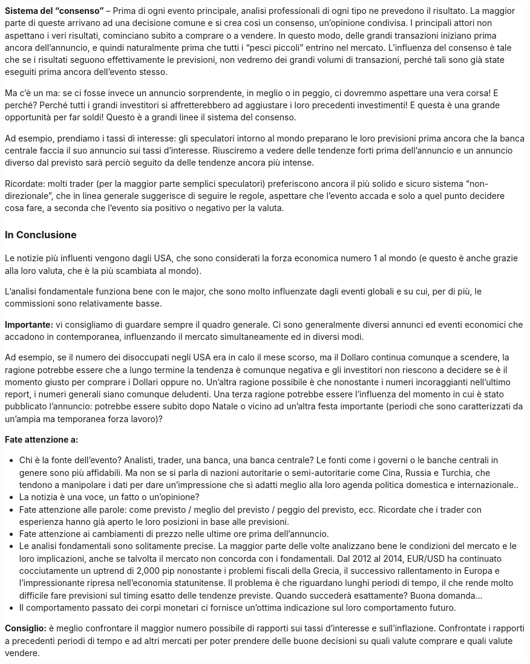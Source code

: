 **Sistema del “consenso”** – Prima di ogni evento principale, analisi professionali di ogni tipo ne prevedono il risultato. La maggior parte di queste arrivano ad una decisione comune e si crea così un consenso, un’opinione condivisa. I principali attori non aspettano i veri risultati, cominciano subito a comprare o a vendere. In questo modo, delle grandi transazioni iniziano prima ancora dell’annuncio, e quindi naturalmente prima che tutti i “pesci piccoli” entrino nel mercato. L’influenza del consenso è tale che se i risultati seguono effettivamente le previsioni, non vedremo dei grandi volumi di transazioni, perché tali sono già state eseguiti prima ancora dell’evento stesso.

Ma c’è un ma: se ci fosse invece un annuncio sorprendente, in meglio o in peggio, ci dovremmo aspettare una vera corsa! E perché? Perché tutti i grandi investitori si affretterebbero ad aggiustare i loro precedenti investimenti! E questa è una grande opportunità per far soldi! Questo è a grandi linee il sistema del consenso.

Ad esempio, prendiamo i tassi di interesse: gli speculatori intorno al mondo preparano le loro previsioni prima ancora che la banca centrale faccia il suo annuncio sui tassi d’interesse. Riusciremo a vedere delle tendenze forti prima dell’annuncio e un annuncio diverso dal previsto sarà perciò seguito da delle tendenze ancora più intense.

Ricordate: molti trader (per la maggior parte semplici speculatori) preferiscono ancora il più solido e sicuro sistema “non-direzionale”, che in linea generale suggerisce di seguire le regole, aspettare che l’evento accada e solo a quel punto decidere cosa fare, a seconda che l’evento sia positivo o negativo per la valuta.

 

### In Conclusione

Le notizie più influenti vengono dagli USA, che sono considerati la forza economica numero 1 al mondo (e questo è anche grazie alla loro valuta, che è la più scambiata al mondo).

L’analisi fondamentale funziona bene con le major, che sono molto influenzate dagli eventi globali e su cui, per di più, le commissioni sono relativamente basse.

**Importante:** vi consigliamo di guardare sempre il quadro generale. Ci sono generalmente diversi annunci ed eventi economici che accadono in contemporanea, influenzando il mercato simultaneamente ed in diversi modi.

Ad esempio, se il numero dei disoccupati negli USA era in calo il mese scorso, ma il Dollaro continua comunque a scendere, la ragione potrebbe essere che a lungo termine la tendenza è comunque negativa e gli investitori non riescono a decidere se è il momento giusto per comprare i Dollari oppure no. Un’altra ragione possibile è che nonostante i numeri incoraggianti nell’ultimo report, i numeri generali siano comunque deludenti. Una terza ragione potrebbe essere l’influenza del momento in cui è stato pubblicato l’annuncio: potrebbe essere subito dopo Natale o vicino ad un’altra festa importante (periodi che sono caratterizzati da un’ampia ma temporanea forza lavoro)?

**Fate attenzione a:**

- Chi è la fonte dell’evento? Analisti, trader, una banca, una banca centrale? Le fonti come i governi o le banche centrali in genere sono più affidabili. Ma non se si parla di nazioni autoritarie o semi-autoritarie come Cina, Russia e Turchia, che tendono a manipolare i dati per dare un’impressione che si adatti meglio alla loro agenda politica domestica e internazionale..
- La notizia è una voce, un fatto o un’opinione?
- Fate attenzione alle parole: come previsto / meglio del previsto / peggio del previsto, ecc. Ricordate che i trader con esperienza hanno già aperto le loro posizioni in base alle previsioni.
- Fate attenzione ai cambiamenti di prezzo nelle ultime ore prima dell’annuncio.
- Le analisi fondamentali sono solitamente precise. La maggior parte delle volte analizzano bene le condizioni del mercato e le loro implicazioni, anche se talvolta il mercato non concorda con i fondamentali. Dal 2012 al 2014, EUR/USD ha continuato cocciutamente un uptrend di 2,000 pip nonostante i problemi fiscali della Grecia, il successivo rallentamento in Europa e l’impressionante ripresa nell’economia statunitense. Il problema è che riguardano lunghi periodi di tempo, il che rende molto difficile fare previsioni sul timing esatto delle tendenze previste. Quando succederà esattamente? Buona domanda…
- Il comportamento passato dei corpi monetari ci fornisce un’ottima indicazione sul loro comportamento futuro.

**Consiglio:** è meglio confrontare il maggior numero possibile di rapporti sui tassi d’interesse e sull’inflazione. Confrontate i rapporti a precedenti periodi di tempo e ad altri mercati per poter prendere delle buone decisioni su quali valute comprare e quali valute vendere.

